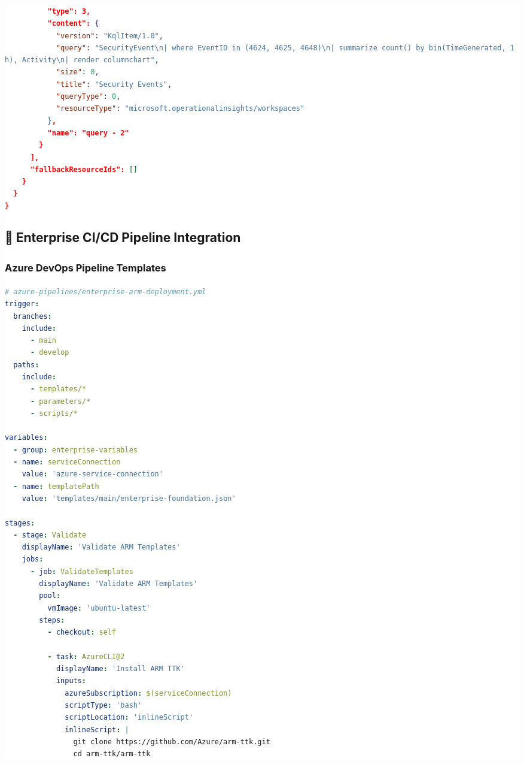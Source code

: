 ```json
          "type": 3,
          "content": {
            "version": "KqlItem/1.0",
            "query": "SecurityEvent\n| where EventID in (4624, 4625, 4648)\n| summarize count() by bin(TimeGenerated, 1h), Activity\n| render columnchart",
            "size": 0,
            "title": "Security Events",
            "queryType": 0,
            "resourceType": "microsoft.operationalinsights/workspaces"
          },
          "name": "query - 2"
        }
      ],
      "fallbackResourceIds": []
    }
  }
}
```

## 🚀 Enterprise CI/CD Pipeline Integration

### Azure DevOps Pipeline Templates

```yaml
# azure-pipelines/enterprise-arm-deployment.yml
trigger:
  branches:
    include:
      - main
      - develop
  paths:
    include:
      - templates/*
      - parameters/*
      - scripts/*

variables:
  - group: enterprise-variables
  - name: serviceConnection
    value: 'azure-service-connection'
  - name: templatePath
    value: 'templates/main/enterprise-foundation.json'

stages:
  - stage: Validate
    displayName: 'Validate ARM Templates'
    jobs:
      - job: ValidateTemplates
        displayName: 'Validate ARM Templates'
        pool:
          vmImage: 'ubuntu-latest'
        steps:
          - checkout: self

          - task: AzureCLI@2
            displayName: 'Install ARM TTK'
            inputs:
              azureSubscription: $(serviceConnection)
              scriptType: 'bash'
              scriptLocation: 'inlineScript'
              inlineScript: |
                git clone https://github.com/Azure/arm-ttk.git
                cd arm-ttk/arm-ttk
```